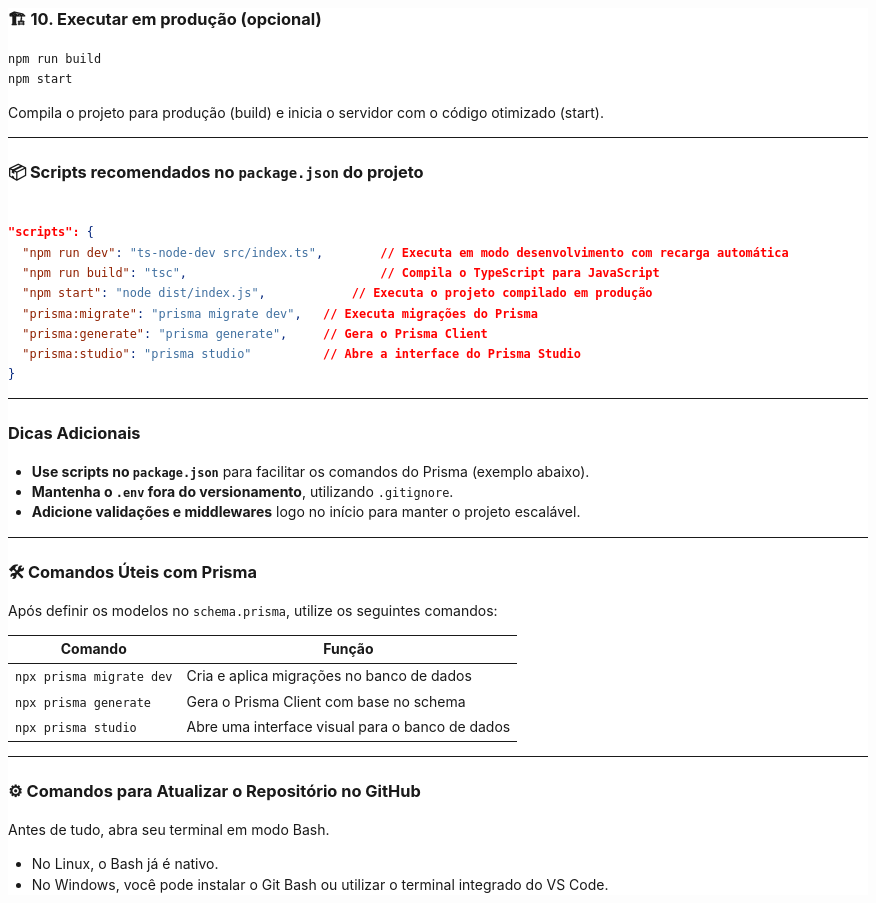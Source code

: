 ### 🏗️ 10. Executar em produção (opcional)

```bash
npm run build
npm start
```
Compila o projeto para produção (build) e inicia o servidor com o código otimizado (start).

---

### 📦 Scripts recomendados no `package.json` do projeto

```json

"scripts": {
  "npm run dev": "ts-node-dev src/index.ts",        // Executa em modo desenvolvimento com recarga automática
  "npm run build": "tsc",                           // Compila o TypeScript para JavaScript
  "npm start": "node dist/index.js",            // Executa o projeto compilado em produção
  "prisma:migrate": "prisma migrate dev",   // Executa migrações do Prisma
  "prisma:generate": "prisma generate",     // Gera o Prisma Client
  "prisma:studio": "prisma studio"          // Abre a interface do Prisma Studio
}
```
---

### Dicas Adicionais

* **Use scripts no `package.json`** para facilitar os comandos do Prisma (exemplo abaixo).
* **Mantenha o `.env` fora do versionamento**, utilizando `.gitignore`.
* **Adicione validações e middlewares** logo no início para manter o projeto escalável.

---

### 🛠️ Comandos Úteis com Prisma

Após definir os modelos no `schema.prisma`, utilize os seguintes comandos:

|         Comando          |                    Função                       |
| ------------------------ | ----------------------------------------------- |
| `npx prisma migrate dev` | Cria e aplica migrações no banco de dados       |
| `npx prisma generate`    | Gera o Prisma Client com base no schema         |
| `npx prisma studio`      | Abre uma interface visual para o banco de dados |

---

### ⚙️ Comandos para Atualizar o Repositório no GitHub

Antes de tudo, abra seu terminal em modo Bash.

- No Linux, o Bash já é nativo.
- No Windows, você pode instalar o Git Bash ou utilizar o terminal integrado do VS Code.
